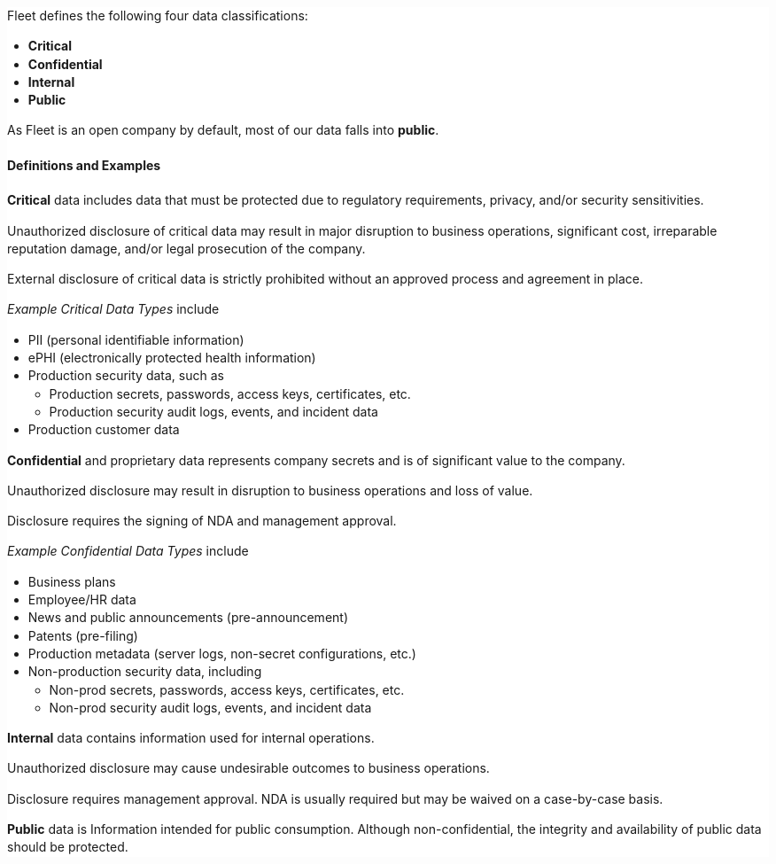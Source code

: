 Fleet defines the following four data classifications:

- **Critical**
- **Confidential**
- **Internal**
- **Public**

As Fleet is an open company by default, most of our data falls into **public**.

#### Definitions and Examples

**Critical** data includes data that must be protected due to regulatory requirements, privacy, and/or security sensitivities.

Unauthorized disclosure of critical data may result in major disruption to business operations, significant cost, irreparable reputation damage, and/or legal prosecution of the company.

External disclosure of critical data is strictly prohibited without an approved process and agreement in place.

*Example Critical Data Types* include

- PII (personal identifiable information)
- ePHI (electronically protected health information)
- Production security data, such as
    - Production secrets, passwords, access keys, certificates, etc.
    - Production security audit logs, events, and incident data
- Production customer data


**Confidential** and proprietary data represents company secrets and is of significant value to the company.

Unauthorized disclosure may result in disruption to business operations and loss of value.

Disclosure requires the signing of NDA and management approval.

*Example Confidential Data Types* include

- Business plans
- Employee/HR data
- News and public announcements (pre-announcement)
- Patents (pre-filing)
- Production metadata (server logs, non-secret configurations, etc.)
- Non-production security data, including
  - Non-prod secrets, passwords, access keys, certificates, etc.
  - Non-prod security audit logs, events, and incident data

**Internal** data contains information used for internal operations.

Unauthorized disclosure may cause undesirable outcomes to business operations.

Disclosure requires management approval.  NDA is usually required but may be waived on a case-by-case basis.

**Public** data is Information intended for public consumption. Although
non-confidential, the integrity and availability of public data should be
protected.
